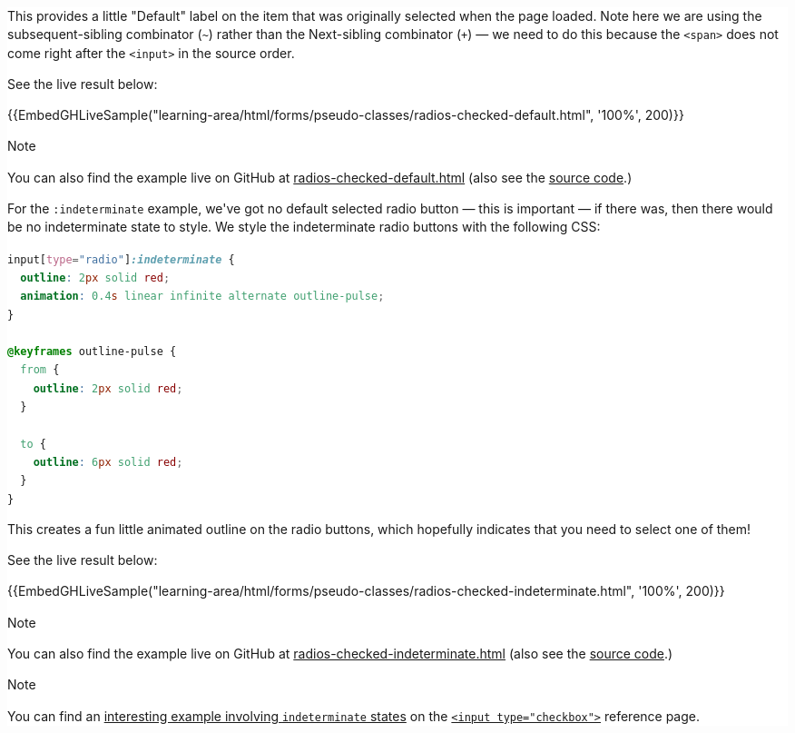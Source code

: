This provides a little "Default" label on the item that was originally selected when the page loaded. Note here we are using the subsequent-sibling combinator (`~`) rather than the Next-sibling combinator (`+`) — we need to do this because the `<span>` does not come right after the `<input>` in the source order.

See the live result below:

{{EmbedGHLiveSample("learning-area/html/forms/pseudo-classes/radios-checked-default.html", '100%', 200)}}

> [!NOTE]
> You can also find the example live on GitHub at [radios-checked-default.html](https://mdn.github.io/learning-area/html/forms/pseudo-classes/radios-checked-default.html) (also see the [source code](https://github.com/mdn/learning-area/blob/main/html/forms/pseudo-classes/radios-checked-default.html).)

For the `:indeterminate` example, we've got no default selected radio button — this is important — if there was, then there would be no indeterminate state to style. We style the indeterminate radio buttons with the following CSS:

```css
input[type="radio"]:indeterminate {
  outline: 2px solid red;
  animation: 0.4s linear infinite alternate outline-pulse;
}

@keyframes outline-pulse {
  from {
    outline: 2px solid red;
  }

  to {
    outline: 6px solid red;
  }
}
```

This creates a fun little animated outline on the radio buttons, which hopefully indicates that you need to select one of them!

See the live result below:

{{EmbedGHLiveSample("learning-area/html/forms/pseudo-classes/radios-checked-indeterminate.html", '100%', 200)}}

> [!NOTE]
> You can also find the example live on GitHub at [radios-checked-indeterminate.html](https://mdn.github.io/learning-area/html/forms/pseudo-classes/radios-checked-indeterminate.html) (also see the [source code](https://github.com/mdn/learning-area/blob/main/html/forms/pseudo-classes/radios-checked-indeterminate.html).)

> [!NOTE]
> You can find an [interesting example involving `indeterminate` states](/en-US/docs/Web/HTML/Element/input/checkbox#indeterminate_state_checkboxes) on the [`<input type="checkbox">`](/en-US/docs/Web/HTML/Element/input/checkbox) reference page.

